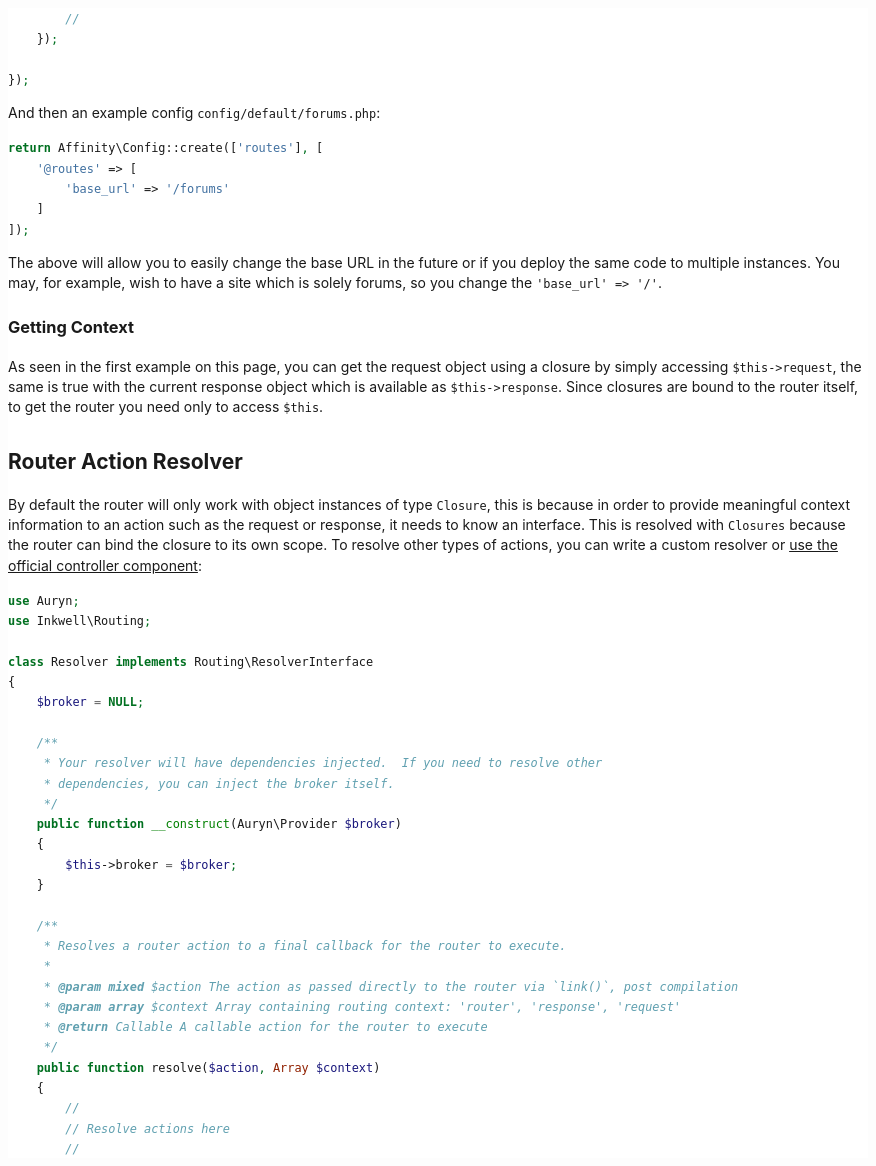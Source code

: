 ```php
		//
	});

});
```

And then an example config `config/default/forums.php`:

```php
return Affinity\Config::create(['routes'], [
	'@routes' => [
		'base_url' => '/forums'
	]
]);
```

The above will allow you to easily change the base URL in the future or if you deploy the same code
to multiple instances.  You may, for example, wish to have a site which is solely forums, so you
change the `'base_url' => '/'`.

### Getting Context

As seen in the first example on this page, you can get the request object using a closure by simply
accessing `$this->request`, the same is true with the current response object which is available
as `$this->response`.  Since closures are bound to the router itself, to get the router you need
only to access `$this`.

## Router Action Resolver

By default the router will only work with object instances of type `Closure`, this is because in
order to provide meaningful context information to an action such as the request or response, it
needs to know an interface.  This is resolved with `Closures` because the router can bind the
closure to its own scope.  To resolve other types of actions, you can write a custom resolver
or [use the official controller component](02-controllers):

```php
use Auryn;
use Inkwell\Routing;

class Resolver implements Routing\ResolverInterface
{
	$broker = NULL;

	/**
	 * Your resolver will have dependencies injected.  If you need to resolve other
	 * dependencies, you can inject the broker itself.
	 */
	public function __construct(Auryn\Provider $broker)
	{
		$this->broker = $broker;
	}

	/**
	 * Resolves a router action to a final callback for the router to execute.
	 *
	 * @param mixed $action The action as passed directly to the router via `link()`, post compilation
	 * @param array $context Array containing routing context: 'router', 'response', 'request'
	 * @return Callable A callable action for the router to execute
	 */
	public function resolve($action, Array $context)
	{
		//
		// Resolve actions here
		//
```